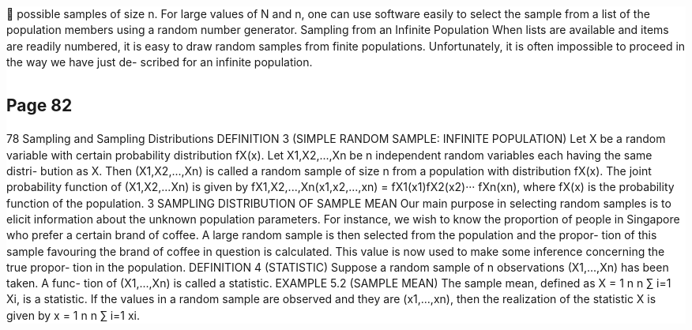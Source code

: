 
possible
samples of size n.
For large values of N and n, one can use software easily to select the sample from a
list of the population members using a random number generator.
Sampling from an Infinite Population
When lists are available and items are readily numbered, it is easy to draw
random samples from finite populations.
Unfortunately, it is often impossible to proceed in the way we have just de-
scribed for an infinite population.

## Page 82

78
Sampling and Sampling Distributions
DEFINITION 3 (SIMPLE RANDOM SAMPLE: INFINITE POPULATION)
Let X be a random variable with certain probability distribution fX(x).
Let X1,X2,...,Xn be n independent random variables each having the same distri-
bution as X. Then (X1,X2,...,Xn) is called a random sample of size n from a
population with distribution fX(x).
The joint probability function of (X1,X2,...Xn) is given by
fX1,X2,...,Xn(x1,x2,...,xn) = fX1(x1)fX2(x2)··· fXn(xn),
where fX(x) is the probability function of the population.
3
SAMPLING DISTRIBUTION OF SAMPLE MEAN
Our main purpose in selecting random samples is to elicit information about
the unknown population parameters.
For instance, we wish to know the proportion of people in Singapore who
prefer a certain brand of coffee.
A large random sample is then selected from the population and the propor-
tion of this sample favouring the brand of coffee in question is calculated.
This value is now used to make some inference concerning the true propor-
tion in the population.
DEFINITION 4 (STATISTIC)
Suppose a random sample of n observations (X1,...,Xn) has been taken. A func-
tion of (X1,...,Xn) is called a statistic.
EXAMPLE 5.2 (SAMPLE MEAN)
The sample mean, defined as
X = 1
n
n
∑
i=1
Xi,
is a statistic.
If the values in a random sample are observed and they are (x1,...,xn),
then the realization of the statistic X is given by
x = 1
n
n
∑
i=1
xi.
